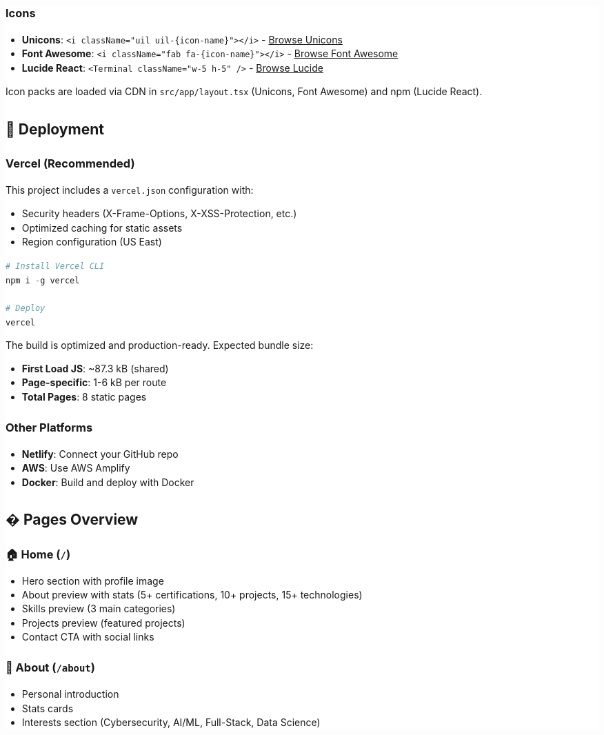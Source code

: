 ### Icons
- **Unicons**: `<i className="uil uil-{icon-name}"></i>` - [Browse Unicons](https://iconscout.com/unicons)
- **Font Awesome**: `<i className="fab fa-{icon-name}"></i>` - [Browse Font Awesome](https://fontawesome.com/icons)
- **Lucide React**: `<Terminal className="w-5 h-5" />` - [Browse Lucide](https://lucide.dev)

Icon packs are loaded via CDN in `src/app/layout.tsx` (Unicons, Font Awesome) and npm (Lucide React).

## 🚀 Deployment

### Vercel (Recommended)
This project includes a `vercel.json` configuration with:
- Security headers (X-Frame-Options, X-XSS-Protection, etc.)
- Optimized caching for static assets
- Region configuration (US East)

```powershell
# Install Vercel CLI
npm i -g vercel

# Deploy
vercel
```

The build is optimized and production-ready. Expected bundle size:
- **First Load JS**: ~87.3 kB (shared)
- **Page-specific**: 1-6 kB per route
- **Total Pages**: 8 static pages

### Other Platforms
- **Netlify**: Connect your GitHub repo
- **AWS**: Use AWS Amplify
- **Docker**: Build and deploy with Docker

## � Pages Overview

### 🏠 Home (`/`)
- Hero section with profile image
- About preview with stats (5+ certifications, 10+ projects, 15+ technologies)
- Skills preview (3 main categories)
- Projects preview (featured projects)
- Contact CTA with social links

### 👤 About (`/about`)
- Personal introduction
- Stats cards
- Interests section (Cybersecurity, AI/ML, Full-Stack, Data Science)
